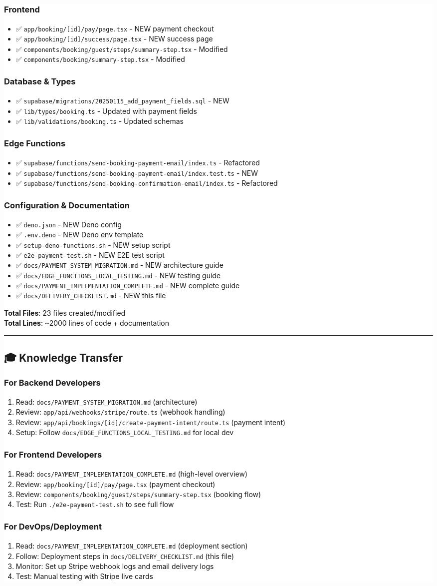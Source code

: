 ### Frontend
- ✅ `app/booking/[id]/pay/page.tsx` - NEW payment checkout
- ✅ `app/booking/[id]/success/page.tsx` - NEW success page
- ✅ `components/booking/guest/steps/summary-step.tsx` - Modified
- ✅ `components/booking/summary-step.tsx` - Modified

### Database & Types
- ✅ `supabase/migrations/20250115_add_payment_fields.sql` - NEW
- ✅ `lib/types/booking.ts` - Updated with payment fields
- ✅ `lib/validations/booking.ts` - Updated schemas

### Edge Functions
- ✅ `supabase/functions/send-booking-payment-email/index.ts` - Refactored
- ✅ `supabase/functions/send-booking-payment-email/index.test.ts` - NEW
- ✅ `supabase/functions/send-booking-confirmation-email/index.ts` - Refactored

### Configuration & Documentation
- ✅ `deno.json` - NEW Deno config
- ✅ `.env.deno` - NEW Deno env template
- ✅ `setup-deno-functions.sh` - NEW setup script
- ✅ `e2e-payment-test.sh` - NEW E2E test script
- ✅ `docs/PAYMENT_SYSTEM_MIGRATION.md` - NEW architecture guide
- ✅ `docs/EDGE_FUNCTIONS_LOCAL_TESTING.md` - NEW testing guide
- ✅ `docs/PAYMENT_IMPLEMENTATION_COMPLETE.md` - NEW complete guide
- ✅ `docs/DELIVERY_CHECKLIST.md` - NEW this file

**Total Files**: 23 files created/modified  
**Total Lines**: ~2000 lines of code + documentation

---

## 🎓 Knowledge Transfer

### For Backend Developers

1. Read: `docs/PAYMENT_SYSTEM_MIGRATION.md` (architecture)
2. Review: `app/api/webhooks/stripe/route.ts` (webhook handling)
3. Review: `app/api/bookings/[id]/create-payment-intent/route.ts` (payment intent)
4. Setup: Follow `docs/EDGE_FUNCTIONS_LOCAL_TESTING.md` for local dev

### For Frontend Developers

1. Read: `docs/PAYMENT_IMPLEMENTATION_COMPLETE.md` (high-level overview)
2. Review: `app/booking/[id]/pay/page.tsx` (payment checkout)
3. Review: `components/booking/guest/steps/summary-step.tsx` (booking flow)
4. Test: Run `./e2e-payment-test.sh` to see full flow

### For DevOps/Deployment

1. Read: `docs/PAYMENT_IMPLEMENTATION_COMPLETE.md` (deployment section)
2. Follow: Deployment steps in `docs/DELIVERY_CHECKLIST.md` (this file)
3. Monitor: Set up Stripe webhook logs and email delivery logs
4. Test: Manual testing with Stripe live cards
